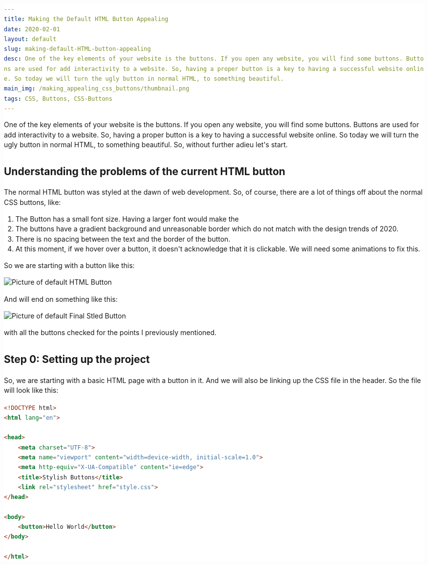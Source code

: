 ```yaml
---
title: Making the Default HTML Button Appealing
date: 2020-02-01
layout: default
slug: making-default-HTML-button-appealing
desc: One of the key elements of your website is the buttons. If you open any website, you will find some buttons. Buttons are used for add interactivity to a website. So, having a proper button is a key to having a successful website online. So today we will turn the ugly button in normal HTML, to something beautiful.
main_img: /making_appealing_css_buttons/thumbnail.png
tags: CSS, Buttons, CSS-Buttons
---
```


One of the key elements of your website is the buttons. If you open any website, you will find some buttons. Buttons are used for add interactivity to a website. So, having a proper button is a key to having a successful website online. So today we will turn the ugly button in normal HTML, to something beautiful. So, without further adieu let's start.

## Understanding the problems of the current HTML button

The normal HTML button was styled at the dawn of web development. So, of course, there are a lot of things off about the normal CSS buttons, like:

1. The Button has a small font size. Having a larger font would make the
2. The buttons have a gradient background and unreasonable border which do not match with the design trends of 2020.
3. There is no spacing between the text and the border of the button.
4. At this moment, if we hover over a button, it doesn't acknowledge that it is clickable. We will need some animations to fix this.

So we are starting with a button like this:

![Picture of default HTML Button](/making_appealing_css_buttons/default_HTML_button.png)

And will end on something like this:

![Picture of default Final Stled Button](/making_appealing_css_buttons/final_button_style.png)

with all the buttons checked for the points I previously mentioned.

## Step 0: Setting up the project

So, we are starting with a basic HTML page with a button in it. And we will also be linking up the CSS file in the header. So the file will look like this:

```HTML
<!DOCTYPE html>
<html lang="en">

<head>
    <meta charset="UTF-8">
    <meta name="viewport" content="width=device-width, initial-scale=1.0">
    <meta http-equiv="X-UA-Compatible" content="ie=edge">
    <title>Stylish Buttons</title>
    <link rel="stylesheet" href="style.css">
</head>

<body>
    <button>Hello World</button>
</body>

</html>
```
